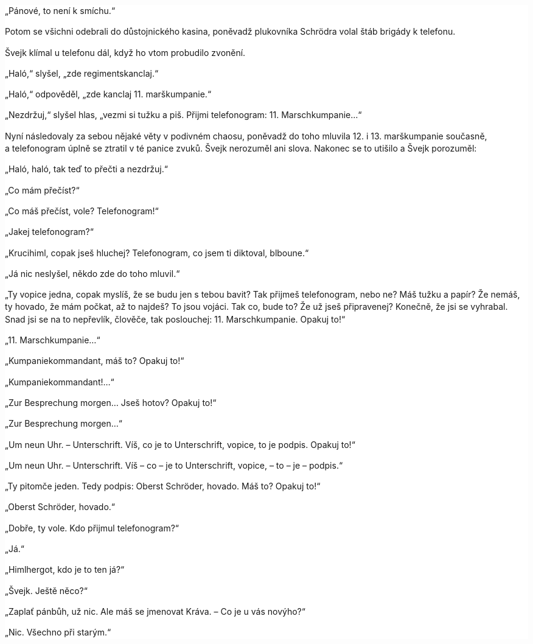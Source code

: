„Pánové, to není k smíchu.“

Potom se všichni odebrali do důstojnického kasina, poněvadž plukovníka Schrödra volal štáb brigády k telefonu.

Švejk klímal u telefonu dál, když ho vtom probudilo zvonění.

„Haló,“ slyšel, „zde regimentskanclaj.“

„Haló,“ odpověděl, „zde kanclaj 11. marškumpanie.“

„Nezdržuj,“ slyšel hlas, „vezmi si tužku a piš. Přijmi telefonogram: 11. Marschkumpanie…“

Nyní následovaly za sebou nějaké věty v podivném chaosu, poněvadž do toho mluvila 12. i 13. marškumpanie současně, a telefonogram úplně se ztratil v té panice zvuků. Švejk nerozuměl ani slova. Nakonec se to utišilo a Švejk porozuměl:

„Haló, haló, tak teď to přečti a nezdržuj.“

„Co mám přečíst?“

„Co máš přečíst, vole? Telefonogram!“

„Jakej telefonogram?“

„Krucihiml, copak jseš hluchej? Telefonogram, co jsem ti diktoval, blboune.“

„Já nic neslyšel, někdo zde do toho mluvil.“

„Ty vopice jedna, copak myslíš, že se budu jen s tebou bavit? Tak přijmeš telefonogram, nebo ne? Máš tužku a papír? Že nemáš, ty hovado, že mám počkat, až to najdeš? To jsou vojáci. Tak co, bude to? Že už jseš připravenej? Konečně, že jsi se vyhrabal. Snad jsi se na to nepřevlík, člověče, tak poslouchej: 11. Marschkumpanie. Opakuj to!“

„11. Marschkumpanie…“

„Kumpaniekommandant, máš to? Opakuj to!“

„Kumpaniekommandant!…“

„Zur Besprechung morgen… Jseš hotov? Opakuj to!“

„Zur Besprechung morgen…“

„Um neun Uhr. – Unterschrift. Víš, co je to Unterschrift, vopice, to je podpis. Opakuj to!“

„Um neun Uhr. – Unterschrift. Víš – co – je to Unterschrift, vopice, – to – je – podpis.“

„Ty pitomče jeden. Tedy podpis: Oberst Schröder, hovado. Máš to? Opakuj to!“

„Oberst Schröder, hovado.“

„Dobře, ty vole. Kdo přijmul telefonogram?“

„Já.“

„Himlhergot, kdo je to ten já?“

„Švejk. Ještě něco?“

„Zaplať pánbůh, už nic. Ale máš se jmenovat Kráva. – Co je u vás novýho?“

„Nic. Všechno při starým.“
